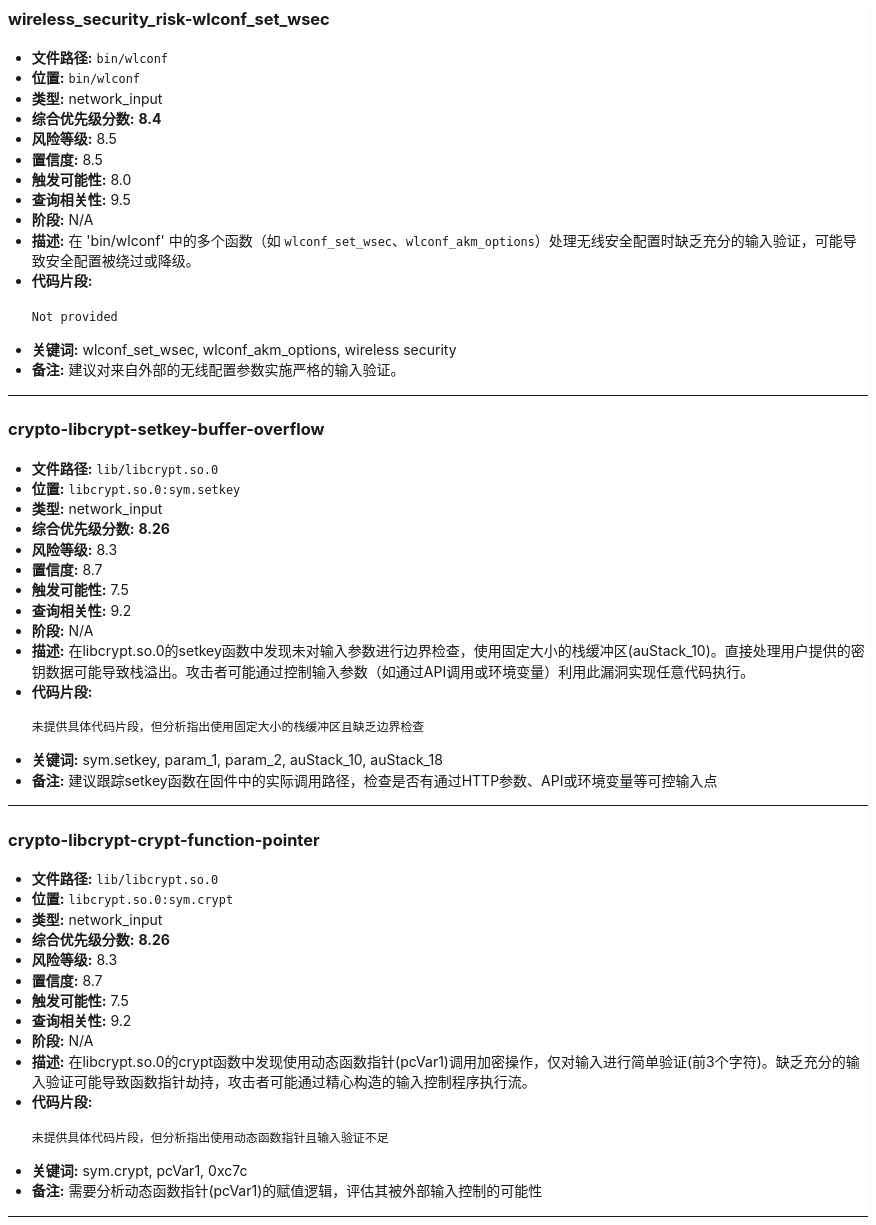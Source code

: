 ### wireless_security_risk-wlconf_set_wsec

- **文件路径:** `bin/wlconf`
- **位置:** `bin/wlconf`
- **类型:** network_input
- **综合优先级分数:** **8.4**
- **风险等级:** 8.5
- **置信度:** 8.5
- **触发可能性:** 8.0
- **查询相关性:** 9.5
- **阶段:** N/A
- **描述:** 在 'bin/wlconf' 中的多个函数（如 `wlconf_set_wsec`、`wlconf_akm_options`）处理无线安全配置时缺乏充分的输入验证，可能导致安全配置被绕过或降级。
- **代码片段:**
  ```
  Not provided
  ```
- **关键词:** wlconf_set_wsec, wlconf_akm_options, wireless security
- **备注:** 建议对来自外部的无线配置参数实施严格的输入验证。

---
### crypto-libcrypt-setkey-buffer-overflow

- **文件路径:** `lib/libcrypt.so.0`
- **位置:** `libcrypt.so.0:sym.setkey`
- **类型:** network_input
- **综合优先级分数:** **8.26**
- **风险等级:** 8.3
- **置信度:** 8.7
- **触发可能性:** 7.5
- **查询相关性:** 9.2
- **阶段:** N/A
- **描述:** 在libcrypt.so.0的setkey函数中发现未对输入参数进行边界检查，使用固定大小的栈缓冲区(auStack_10)。直接处理用户提供的密钥数据可能导致栈溢出。攻击者可能通过控制输入参数（如通过API调用或环境变量）利用此漏洞实现任意代码执行。
- **代码片段:**
  ```
  未提供具体代码片段，但分析指出使用固定大小的栈缓冲区且缺乏边界检查
  ```
- **关键词:** sym.setkey, param_1, param_2, auStack_10, auStack_18
- **备注:** 建议跟踪setkey函数在固件中的实际调用路径，检查是否有通过HTTP参数、API或环境变量等可控输入点

---
### crypto-libcrypt-crypt-function-pointer

- **文件路径:** `lib/libcrypt.so.0`
- **位置:** `libcrypt.so.0:sym.crypt`
- **类型:** network_input
- **综合优先级分数:** **8.26**
- **风险等级:** 8.3
- **置信度:** 8.7
- **触发可能性:** 7.5
- **查询相关性:** 9.2
- **阶段:** N/A
- **描述:** 在libcrypt.so.0的crypt函数中发现使用动态函数指针(pcVar1)调用加密操作，仅对输入进行简单验证(前3个字符)。缺乏充分的输入验证可能导致函数指针劫持，攻击者可能通过精心构造的输入控制程序执行流。
- **代码片段:**
  ```
  未提供具体代码片段，但分析指出使用动态函数指针且输入验证不足
  ```
- **关键词:** sym.crypt, pcVar1, 0xc7c
- **备注:** 需要分析动态函数指针(pcVar1)的赋值逻辑，评估其被外部输入控制的可能性

---